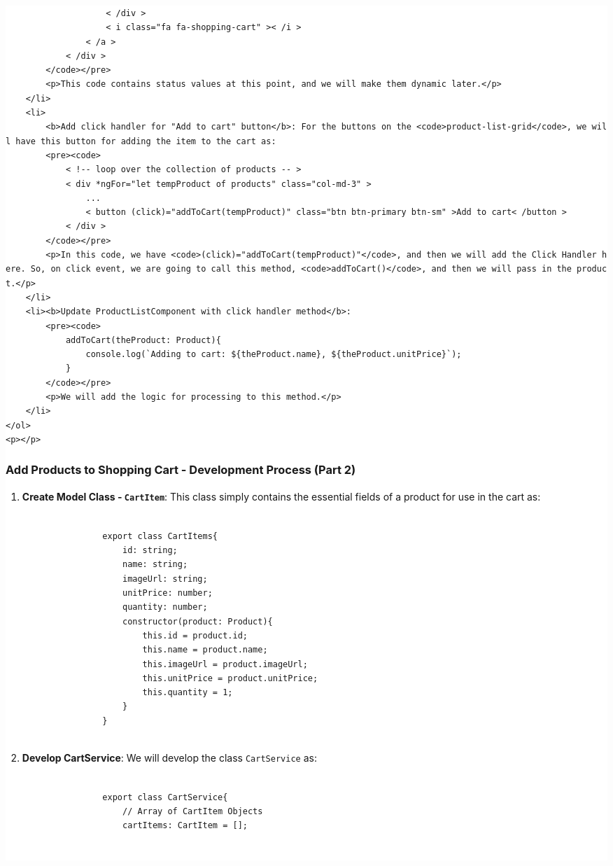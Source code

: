                         < /div >
                        < i class="fa fa-shopping-cart" >< /i >
                    < /a >
                < /div >
            </code></pre>
            <p>This code contains status values at this point, and we will make them dynamic later.</p>
        </li>
        <li>
            <b>Add click handler for "Add to cart" button</b>: For the buttons on the <code>product-list-grid</code>, we will have this button for adding the item to the cart as:
            <pre><code>
                < !-- loop over the collection of products -- >
                < div *ngFor="let tempProduct of products" class="col-md-3" >
                    ...
                    < button (click)="addToCart(tempProduct)" class="btn btn-primary btn-sm" >Add to cart< /button >
                < /div >
            </code></pre>
            <p>In this code, we have <code>(click)="addToCart(tempProduct)"</code>, and then we will add the Click Handler here. So, on click event, we are going to call this method, <code>addToCart()</code>, and then we will pass in the product.</p>
        </li>
        <li><b>Update ProductListComponent with click handler method</b>: 
            <pre><code>
                addToCart(theProduct: Product){
                    console.log(`Adding to cart: ${theProduct.name}, ${theProduct.unitPrice}`);
                }
            </code></pre>
            <p>We will add the logic for processing to this method.</p>
        </li>
    </ol>
    <p></p>
</div>

### Add Products to Shopping Cart - Development Process (Part 2)
<div>
    <ol>
        <li>
            <b>Create Model Class - <code>CartItem</code></b>: This class simply contains the essential fields of a product for use in the cart as:
            <pre><code>
                export class CartItems{
                    id: string;
                    name: string;
                    imageUrl: string;
                    unitPrice: number;
                    quantity: number;
                    constructor(product: Product){
                        this.id = product.id;
                        this.name = product.name;
                        this.imageUrl = product.imageUrl;
                        this.unitPrice = product.unitPrice;
                        this.quantity = 1;
                    }
                }
            </code></pre>
        </li>
        <li>
            <b>Develop CartService</b>: We will develop the class <code>CartService</code> as:
            <pre><code>
                export class CartService{
                    // Array of CartItem Objects
                    cartItems: CartItem = [];